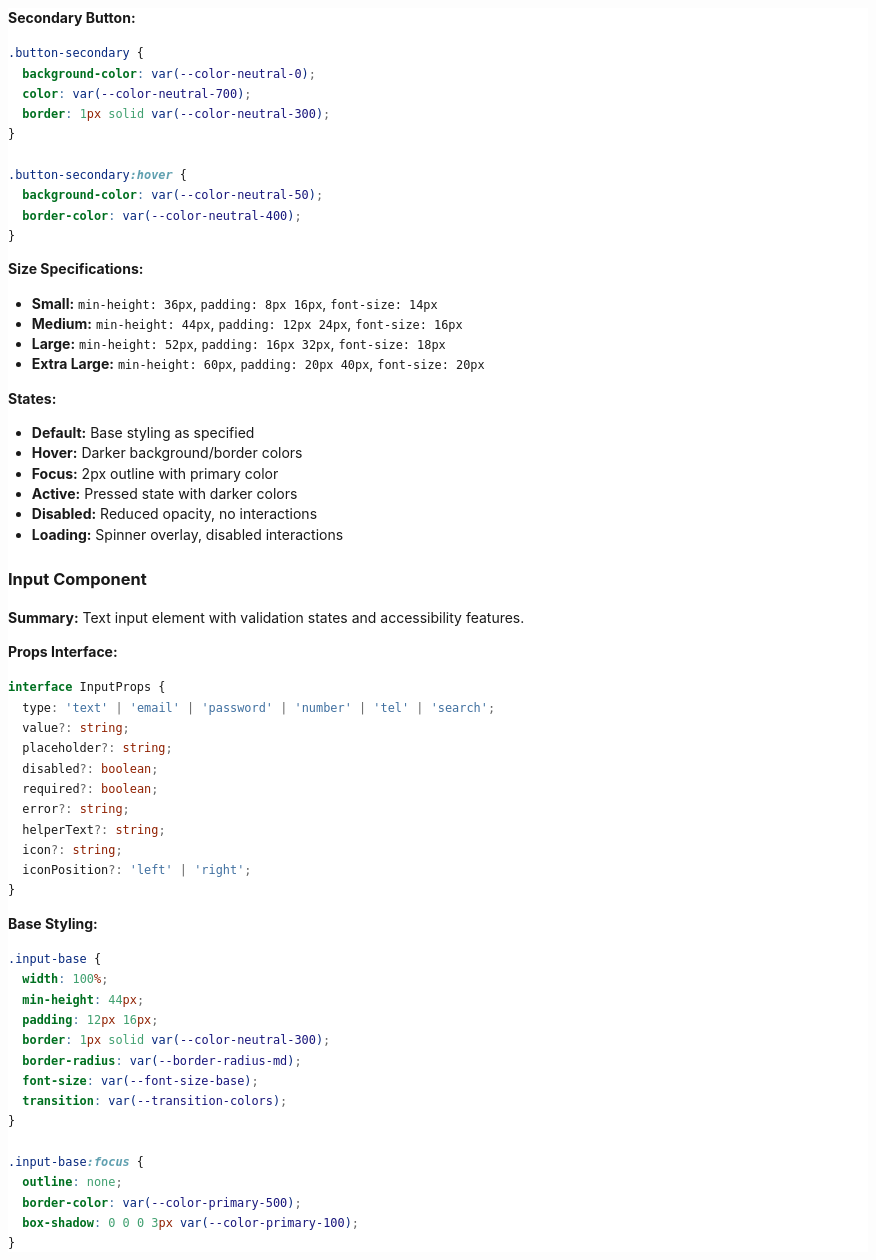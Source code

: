 **Secondary Button:**
```css
.button-secondary {
  background-color: var(--color-neutral-0);
  color: var(--color-neutral-700);
  border: 1px solid var(--color-neutral-300);
}

.button-secondary:hover {
  background-color: var(--color-neutral-50);
  border-color: var(--color-neutral-400);
}
```

**Size Specifications:**
- **Small:** `min-height: 36px`, `padding: 8px 16px`, `font-size: 14px`
- **Medium:** `min-height: 44px`, `padding: 12px 24px`, `font-size: 16px`
- **Large:** `min-height: 52px`, `padding: 16px 32px`, `font-size: 18px`
- **Extra Large:** `min-height: 60px`, `padding: 20px 40px`, `font-size: 20px`

**States:**
- **Default:** Base styling as specified
- **Hover:** Darker background/border colors
- **Focus:** 2px outline with primary color
- **Active:** Pressed state with darker colors
- **Disabled:** Reduced opacity, no interactions
- **Loading:** Spinner overlay, disabled interactions

### Input Component

**Summary:** Text input element with validation states and accessibility features.

**Props Interface:**
```typescript
interface InputProps {
  type: 'text' | 'email' | 'password' | 'number' | 'tel' | 'search';
  value?: string;
  placeholder?: string;
  disabled?: boolean;
  required?: boolean;
  error?: string;
  helperText?: string;
  icon?: string;
  iconPosition?: 'left' | 'right';
}
```

**Base Styling:**
```css
.input-base {
  width: 100%;
  min-height: 44px;
  padding: 12px 16px;
  border: 1px solid var(--color-neutral-300);
  border-radius: var(--border-radius-md);
  font-size: var(--font-size-base);
  transition: var(--transition-colors);
}

.input-base:focus {
  outline: none;
  border-color: var(--color-primary-500);
  box-shadow: 0 0 0 3px var(--color-primary-100);
}
```
